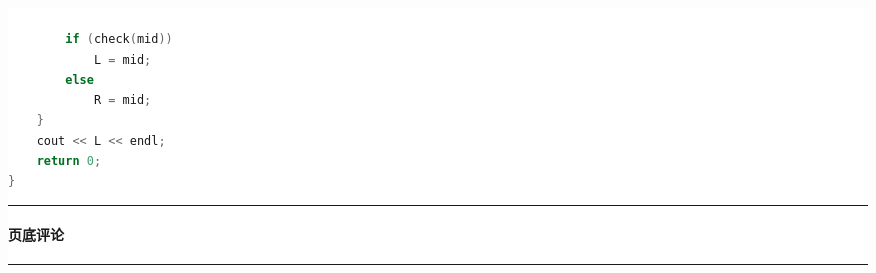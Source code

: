   ```cpp

          if (check(mid))
              L = mid;
          else
              R = mid;
      }
      cout << L << endl;
      return 0;
  }
  ```

---

#### **页底评论**

---
